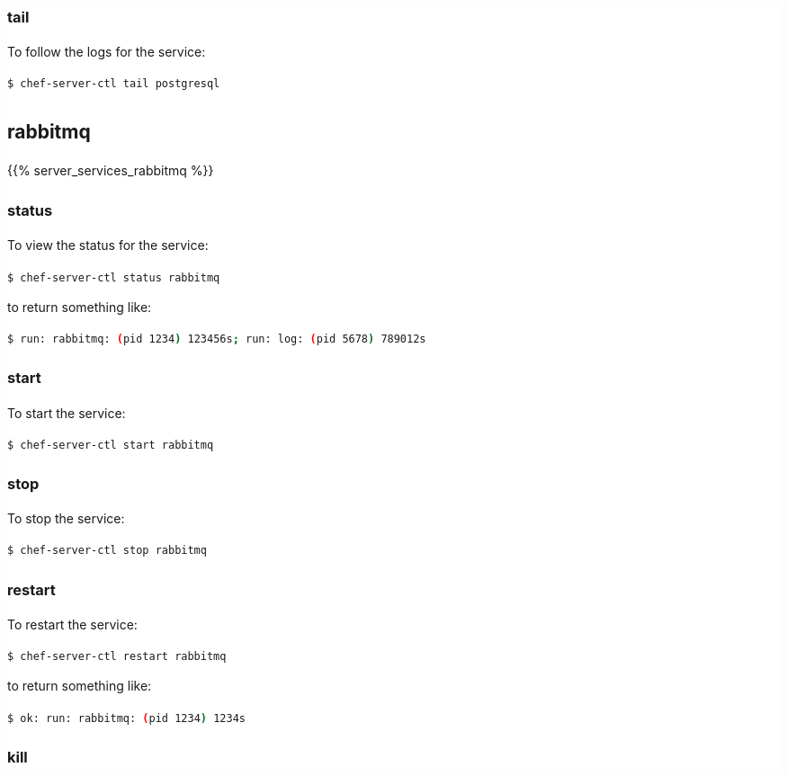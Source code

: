 ### tail

To follow the logs for the service:

``` bash
$ chef-server-ctl tail postgresql
```

rabbitmq
--------

{{% server_services_rabbitmq %}}

### status

To view the status for the service:

``` bash
$ chef-server-ctl status rabbitmq
```

to return something like:

``` bash
$ run: rabbitmq: (pid 1234) 123456s; run: log: (pid 5678) 789012s
```

### start

To start the service:

``` bash
$ chef-server-ctl start rabbitmq
```

### stop

To stop the service:

``` bash
$ chef-server-ctl stop rabbitmq
```

### restart

To restart the service:

``` bash
$ chef-server-ctl restart rabbitmq
```

to return something like:

``` bash
$ ok: run: rabbitmq: (pid 1234) 1234s
```

### kill
